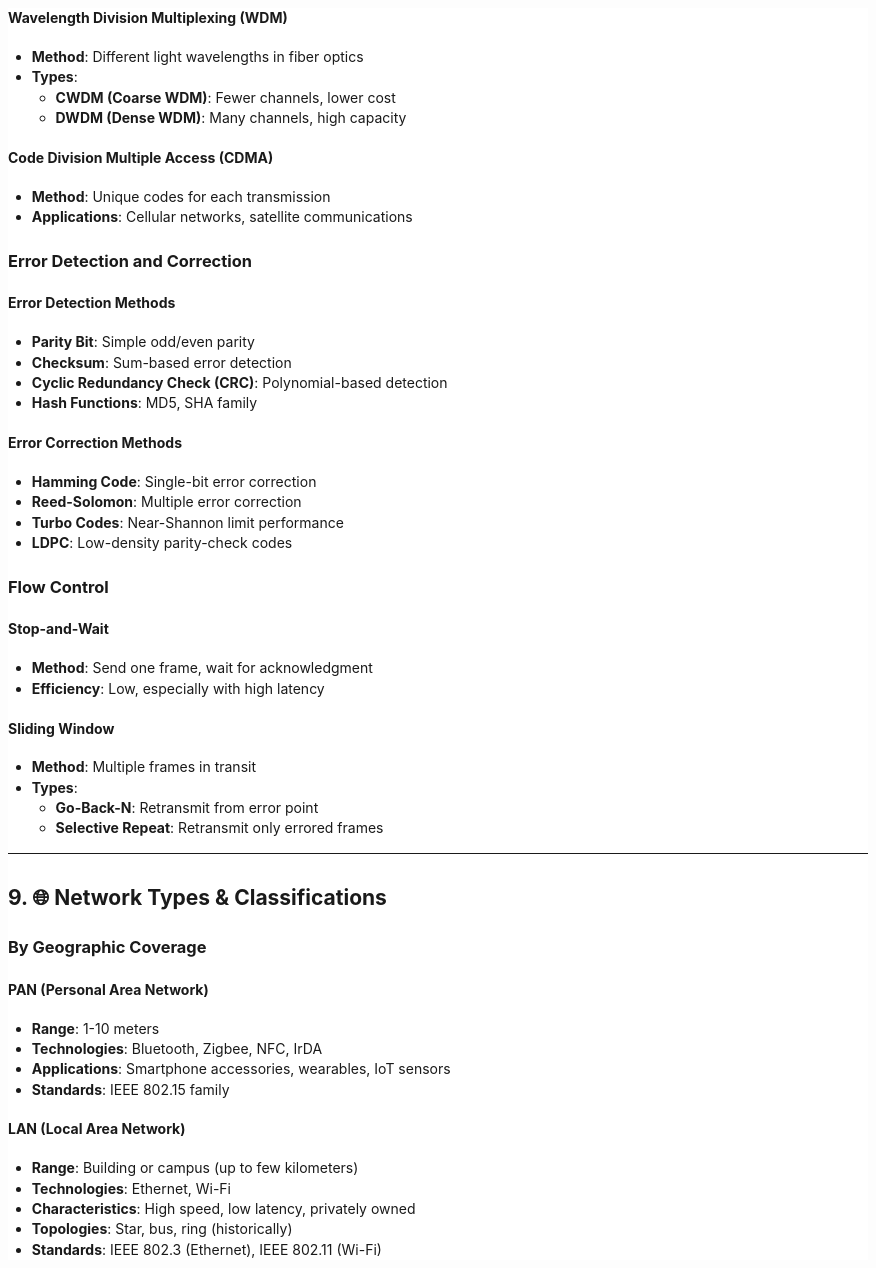 #### Wavelength Division Multiplexing (WDM)
- **Method**: Different light wavelengths in fiber optics
- **Types**:
  - **CWDM (Coarse WDM)**: Fewer channels, lower cost
  - **DWDM (Dense WDM)**: Many channels, high capacity

#### Code Division Multiple Access (CDMA)
- **Method**: Unique codes for each transmission
- **Applications**: Cellular networks, satellite communications

### Error Detection and Correction

#### Error Detection Methods
- **Parity Bit**: Simple odd/even parity
- **Checksum**: Sum-based error detection
- **Cyclic Redundancy Check (CRC)**: Polynomial-based detection
- **Hash Functions**: MD5, SHA family

#### Error Correction Methods
- **Hamming Code**: Single-bit error correction
- **Reed-Solomon**: Multiple error correction
- **Turbo Codes**: Near-Shannon limit performance
- **LDPC**: Low-density parity-check codes

### Flow Control

#### Stop-and-Wait
- **Method**: Send one frame, wait for acknowledgment
- **Efficiency**: Low, especially with high latency

#### Sliding Window
- **Method**: Multiple frames in transit
- **Types**:
  - **Go-Back-N**: Retransmit from error point
  - **Selective Repeat**: Retransmit only errored frames

---

## 9. 🌐 Network Types & Classifications

### By Geographic Coverage

#### PAN (Personal Area Network)
- **Range**: 1-10 meters
- **Technologies**: Bluetooth, Zigbee, NFC, IrDA
- **Applications**: Smartphone accessories, wearables, IoT sensors
- **Standards**: IEEE 802.15 family

#### LAN (Local Area Network)
- **Range**: Building or campus (up to few kilometers)
- **Technologies**: Ethernet, Wi-Fi
- **Characteristics**: High speed, low latency, privately owned
- **Topologies**: Star, bus, ring (historically)
- **Standards**: IEEE 802.3 (Ethernet), IEEE 802.11 (Wi-Fi)
